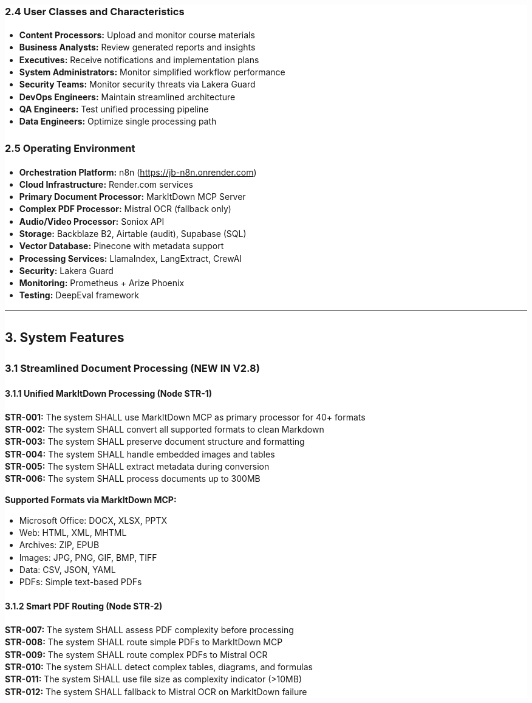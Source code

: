 ### 2.4 User Classes and Characteristics
- **Content Processors:** Upload and monitor course materials
- **Business Analysts:** Review generated reports and insights
- **Executives:** Receive notifications and implementation plans
- **System Administrators:** Monitor simplified workflow performance
- **Security Teams:** Monitor security threats via Lakera Guard
- **DevOps Engineers:** Maintain streamlined architecture
- **QA Engineers:** Test unified processing pipeline
- **Data Engineers:** Optimize single processing path

### 2.5 Operating Environment
- **Orchestration Platform:** n8n (https://jb-n8n.onrender.com)
- **Cloud Infrastructure:** Render.com services
- **Primary Document Processor:** MarkItDown MCP Server
- **Complex PDF Processor:** Mistral OCR (fallback only)
- **Audio/Video Processor:** Soniox API
- **Storage:** Backblaze B2, Airtable (audit), Supabase (SQL)
- **Vector Database:** Pinecone with metadata support
- **Processing Services:** LlamaIndex, LangExtract, CrewAI
- **Security:** Lakera Guard
- **Monitoring:** Prometheus + Arize Phoenix
- **Testing:** DeepEval framework

---

## 3. System Features

### 3.1 Streamlined Document Processing (NEW IN V2.8)

#### 3.1.1 Unified MarkItDown Processing (Node STR-1)
**STR-001:** The system SHALL use MarkItDown MCP as primary processor for 40+ formats  
**STR-002:** The system SHALL convert all supported formats to clean Markdown  
**STR-003:** The system SHALL preserve document structure and formatting  
**STR-004:** The system SHALL handle embedded images and tables  
**STR-005:** The system SHALL extract metadata during conversion  
**STR-006:** The system SHALL process documents up to 300MB  

**Supported Formats via MarkItDown MCP:**
- Microsoft Office: DOCX, XLSX, PPTX
- Web: HTML, XML, MHTML  
- Archives: ZIP, EPUB
- Images: JPG, PNG, GIF, BMP, TIFF
- Data: CSV, JSON, YAML
- PDFs: Simple text-based PDFs

#### 3.1.2 Smart PDF Routing (Node STR-2)
**STR-007:** The system SHALL assess PDF complexity before processing  
**STR-008:** The system SHALL route simple PDFs to MarkItDown MCP  
**STR-009:** The system SHALL route complex PDFs to Mistral OCR  
**STR-010:** The system SHALL detect complex tables, diagrams, and formulas  
**STR-011:** The system SHALL use file size as complexity indicator (>10MB)  
**STR-012:** The system SHALL fallback to Mistral OCR on MarkItDown failure  
